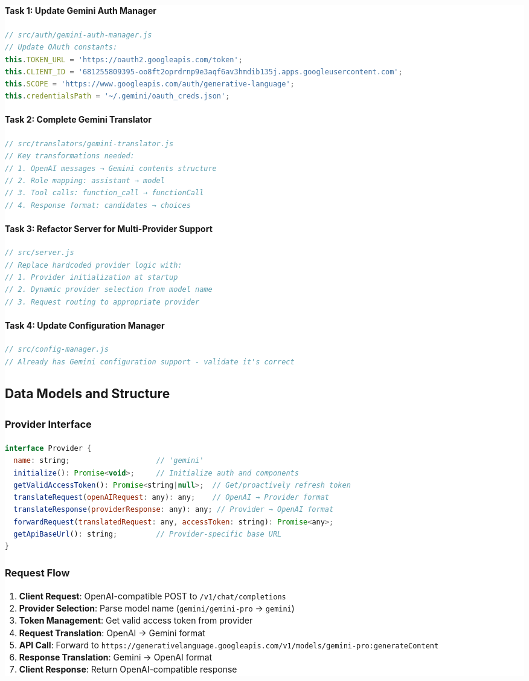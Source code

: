 #### Task 1: Update Gemini Auth Manager
```javascript
// src/auth/gemini-auth-manager.js
// Update OAuth constants:
this.TOKEN_URL = 'https://oauth2.googleapis.com/token';
this.CLIENT_ID = '681255809395-oo8ft2oprdrnp9e3aqf6av3hmdib135j.apps.googleusercontent.com';
this.SCOPE = 'https://www.googleapis.com/auth/generative-language';
this.credentialsPath = '~/.gemini/oauth_creds.json';
```

#### Task 2: Complete Gemini Translator
```javascript
// src/translators/gemini-translator.js
// Key transformations needed:
// 1. OpenAI messages → Gemini contents structure
// 2. Role mapping: assistant → model
// 3. Tool calls: function_call → functionCall
// 4. Response format: candidates → choices
```

#### Task 3: Refactor Server for Multi-Provider Support
```javascript
// src/server.js
// Replace hardcoded provider logic with:
// 1. Provider initialization at startup
// 2. Dynamic provider selection from model name
// 3. Request routing to appropriate provider
```

#### Task 4: Update Configuration Manager
```javascript
// src/config-manager.js
// Already has Gemini configuration support - validate it's correct
```

## Data Models and Structure

### Provider Interface
```javascript
interface Provider {
  name: string;                    // 'gemini'
  initialize(): Promise<void>;     // Initialize auth and components
  getValidAccessToken(): Promise<string|null>;  // Get/proactively refresh token
  translateRequest(openAIRequest: any): any;    // OpenAI → Provider format
  translateResponse(providerResponse: any): any; // Provider → OpenAI format
  forwardRequest(translatedRequest: any, accessToken: string): Promise<any>;
  getApiBaseUrl(): string;         // Provider-specific base URL
}
```

### Request Flow
1. **Client Request**: OpenAI-compatible POST to `/v1/chat/completions`
2. **Provider Selection**: Parse model name (`gemini/gemini-pro` → `gemini`)
3. **Token Management**: Get valid access token from provider
4. **Request Translation**: OpenAI → Gemini format
5. **API Call**: Forward to `https://generativelanguage.googleapis.com/v1/models/gemini-pro:generateContent`
6. **Response Translation**: Gemini → OpenAI format
7. **Client Response**: Return OpenAI-compatible response
